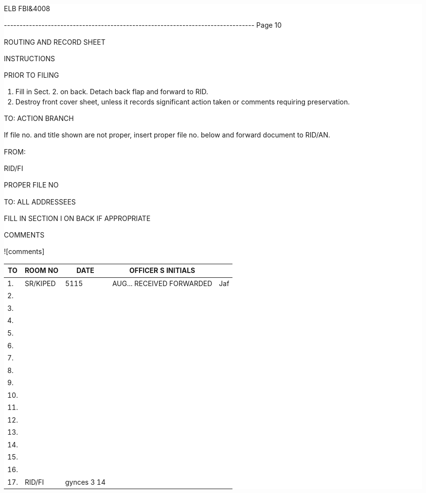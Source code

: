 ELB FBI&4008


-------------------------------------------------------------------------------- Page 10

ROUTING AND RECORD SHEET

INSTRUCTIONS

PRIOR TO FILING

1. Fill in Sect. 2. on back. Detach back flap and forward to RID.
2. Destroy front cover sheet, unless it records significant action taken or comments requiring preservation.

TO: ACTION BRANCH

If file no. and title shown are not proper, insert proper file no. below and forward document to RID/AN.

FROM:

RID/FI

PROPER FILE NO

TO: ALL ADDRESSEES

FILL IN SECTION I ON BACK IF APPROPRIATE

COMMENTS

![comments]

| TO  | ROOM NO  | DATE        | OFFICER S INITIALS        |     |
| --- | -------- | ----------- | ------------------------- | --- |
| 1.  | SR/KIPED | 5115        | AUG... RECEIVED FORWARDED | Jaf |
| 2.  |          |             |                           |     |
| 3.  |          |             |                           |     |
| 4.  |          |             |                           |     |
| 5.  |          |             |                           |     |
| 6.  |          |             |                           |     |
| 7.  |          |             |                           |     |
| 8.  |          |             |                           |     |
| 9.  |          |             |                           |     |
| 10. |          |             |                           |     |
| 11. |          |             |                           |     |
| 12. |          |             |                           |     |
| 13. |          |             |                           |     |
| 14. |          |             |                           |     |
| 15. |          |             |                           |     |
| 16. |          |             |                           |     |
| 17. | RID/FI   | gynces 3 14 |                           |     |
